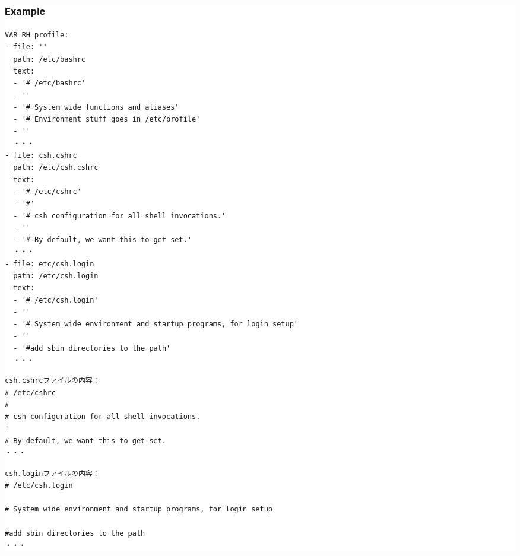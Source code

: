 ### Example
~~~
VAR_RH_profile:
- file: ''
  path: /etc/bashrc
  text:
  - '# /etc/bashrc'
  - ''
  - '# System wide functions and aliases'
  - '# Environment stuff goes in /etc/profile'
  - ''
  ・・・
- file: csh.cshrc
  path: /etc/csh.cshrc
  text:
  - '# /etc/cshrc'
  - '#'
  - '# csh configuration for all shell invocations.'
  - ''
  - '# By default, we want this to get set.'
  ・・・
- file: etc/csh.login
  path: /etc/csh.login
  text:
  - '# /etc/csh.login'
  - ''
  - '# System wide environment and startup programs, for login setup'
  - ''
  - '#add sbin directories to the path'
  ・・・
~~~

~~~
csh.cshrcファイルの内容：
# /etc/cshrc
#
# csh configuration for all shell invocations.
'
# By default, we want this to get set.
・・・
~~~

~~~
csh.loginファイルの内容：
# /etc/csh.login

# System wide environment and startup programs, for login setup

#add sbin directories to the path
・・・
~~~


